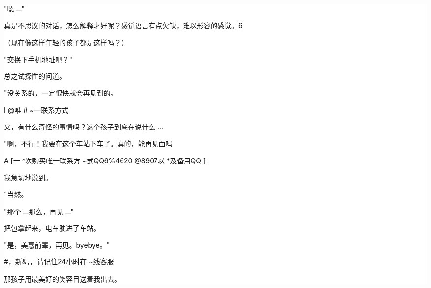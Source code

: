 

"嗯 ..."





真是不思议的对话，怎么解释才好呢？感觉语言有点欠缺，难以形容的感觉。6





（现在像这样年轻的孩子都是这样吗？）





"交换下手机地址吧？"





总之试探性的问道。



"没关系的，一定很快就会再见到的。

I  @唯 # ~一联系方式



又，有什么奇怪的事情吗？这个孩子到底在说什么 ...





"啊，不行！我要在这个车站下车了。真的，能再见面吗



A [一 ^次购买唯一联系方 ~式QQ6%4620 @8907以 *及备用QQ ]



我急切地说到。



"当然。





"那个 ...那么，再见 ..."



把包拿起来，电车驶进了车站。



"是，美惠前辈，再见。byebye。"



 #，新&，，请记住24小时在 ~线客服



那孩子用最美好的笑容目送着我出去。

